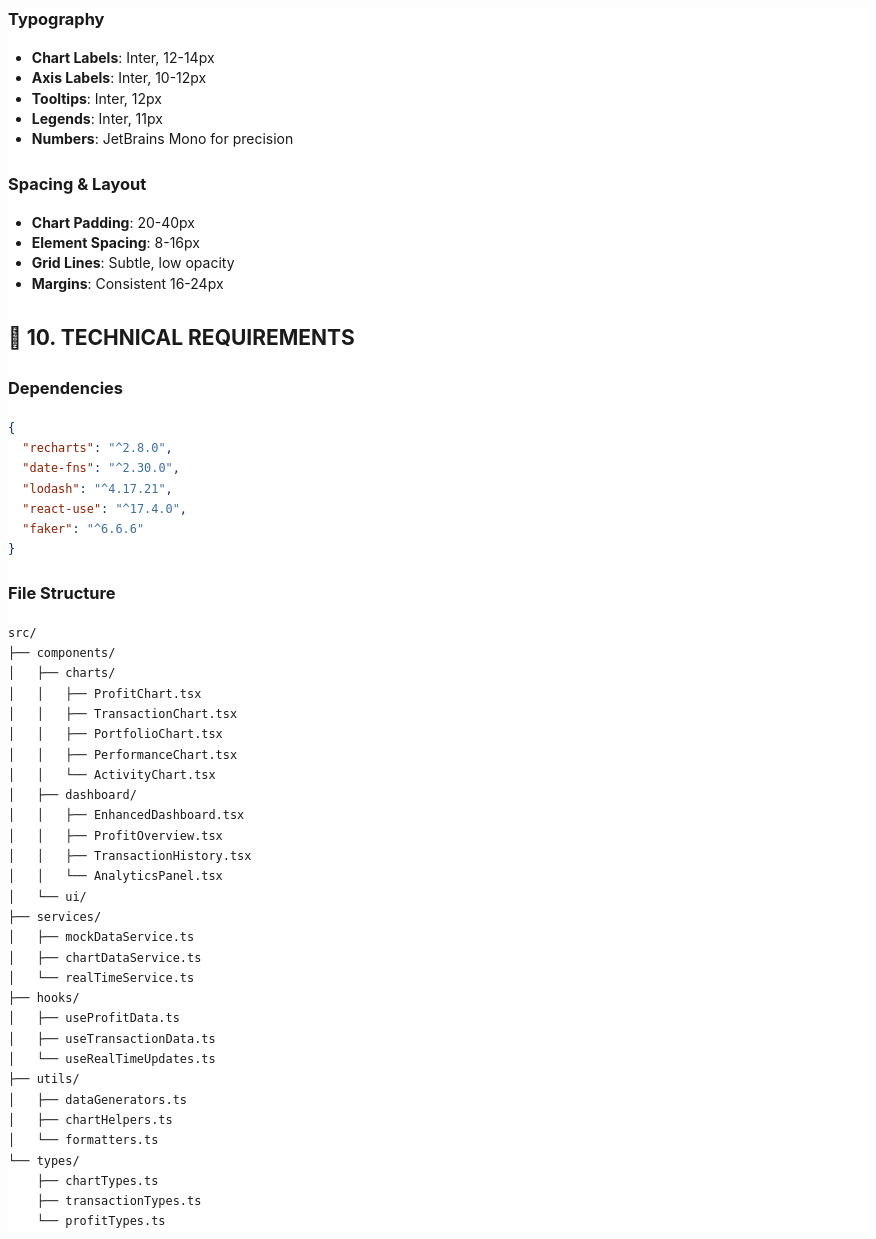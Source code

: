 ### **Typography**
- **Chart Labels**: Inter, 12-14px
- **Axis Labels**: Inter, 10-12px
- **Tooltips**: Inter, 12px
- **Legends**: Inter, 11px
- **Numbers**: JetBrains Mono for precision

### **Spacing & Layout**
- **Chart Padding**: 20-40px
- **Element Spacing**: 8-16px
- **Grid Lines**: Subtle, low opacity
- **Margins**: Consistent 16-24px

## 🔧 10. TECHNICAL REQUIREMENTS

### **Dependencies**
```json
{
  "recharts": "^2.8.0",
  "date-fns": "^2.30.0",
  "lodash": "^4.17.21",
  "react-use": "^17.4.0",
  "faker": "^6.6.6"
}
```

### **File Structure**
```
src/
├── components/
│   ├── charts/
│   │   ├── ProfitChart.tsx
│   │   ├── TransactionChart.tsx
│   │   ├── PortfolioChart.tsx
│   │   ├── PerformanceChart.tsx
│   │   └── ActivityChart.tsx
│   ├── dashboard/
│   │   ├── EnhancedDashboard.tsx
│   │   ├── ProfitOverview.tsx
│   │   ├── TransactionHistory.tsx
│   │   └── AnalyticsPanel.tsx
│   └── ui/
├── services/
│   ├── mockDataService.ts
│   ├── chartDataService.ts
│   └── realTimeService.ts
├── hooks/
│   ├── useProfitData.ts
│   ├── useTransactionData.ts
│   └── useRealTimeUpdates.ts
├── utils/
│   ├── dataGenerators.ts
│   ├── chartHelpers.ts
│   └── formatters.ts
└── types/
    ├── chartTypes.ts
    ├── transactionTypes.ts
    └── profitTypes.ts
```
